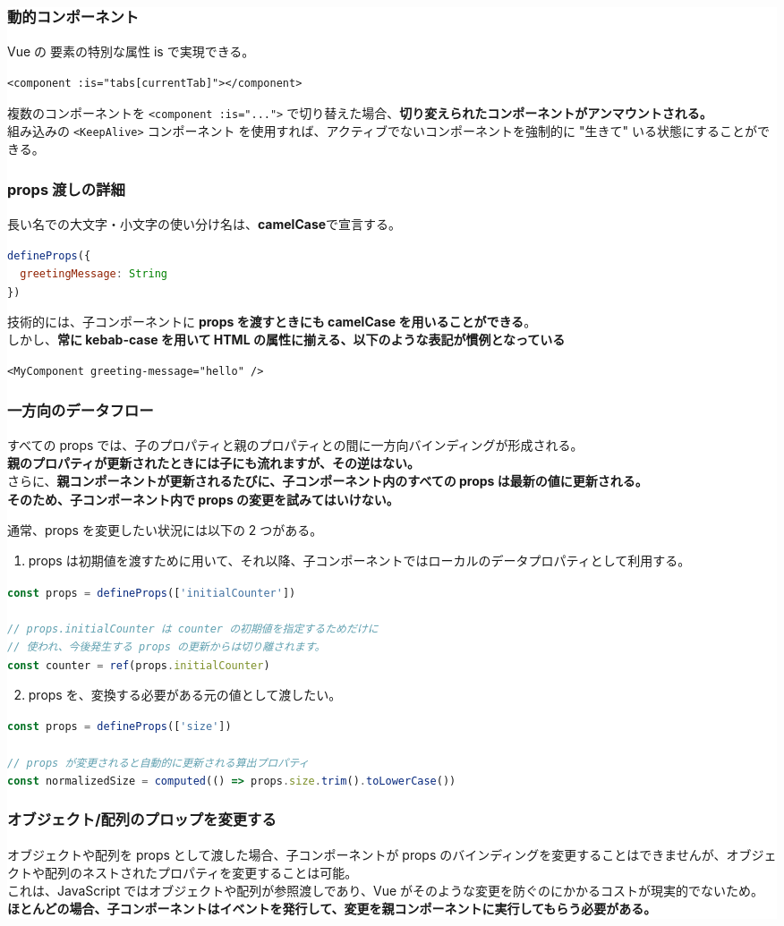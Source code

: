 ### 動的コンポーネント

Vue の <component> 要素の特別な属性 is で実現できる。

```vue
<component :is="tabs[currentTab]"></component>
```

複数のコンポーネントを `<component :is="...">` で切り替えた場合、**切り変えられたコンポーネントがアンマウントされる。**  
組み込みの `<KeepAlive>` コンポーネント を使用すれば、アクティブでないコンポーネントを強制的に "生きて" いる状態にすることができる。

### props 渡しの詳細

長い名での大文字・小文字の使い分け名は、**camelCase**で宣言する。  

```javascript
defineProps({
  greetingMessage: String
})
```

技術的には、子コンポーネントに **props を渡すときにも camelCase を用いることができる**。  
しかし、**常に kebab-case を用いて HTML の属性に揃える、以下のような表記が慣例となっている**
  
```vue
<MyComponent greeting-message="hello" />
```

### 一方向のデータフロー

すべての props では、子のプロパティと親のプロパティとの間に一方向バインディングが形成される。  
**親のプロパティが更新されたときには子にも流れますが、その逆はない。**  
さらに、**親コンポーネントが更新されるたびに、子コンポーネント内のすべての props は最新の値に更新される。**  
**そのため、子コンポーネント内で props の変更を試みてはいけない。**

通常、props を変更したい状況には以下の 2 つがある。
1. props は初期値を渡すために用いて、それ以降、子コンポーネントではローカルのデータプロパティとして利用する。
```javascript
const props = defineProps(['initialCounter'])

// props.initialCounter は counter の初期値を指定するためだけに
// 使われ、今後発生する props の更新からは切り離されます。
const counter = ref(props.initialCounter)
```

2. props を、変換する必要がある元の値として渡したい。
```javascript
const props = defineProps(['size'])

// props が変更されると自動的に更新される算出プロパティ
const normalizedSize = computed(() => props.size.trim().toLowerCase())
```

### オブジェクト/配列のプロップを変更する

オブジェクトや配列を props として渡した場合、子コンポーネントが props のバインディングを変更することはできませんが、オブジェクトや配列のネストされたプロパティを変更することは可能。  
これは、JavaScript ではオブジェクトや配列が参照渡しであり、Vue がそのような変更を防ぐのにかかるコストが現実的でないため。  
**ほとんどの場合、子コンポーネントはイベントを発行して、変更を親コンポーネントに実行してもらう必要がある。**
